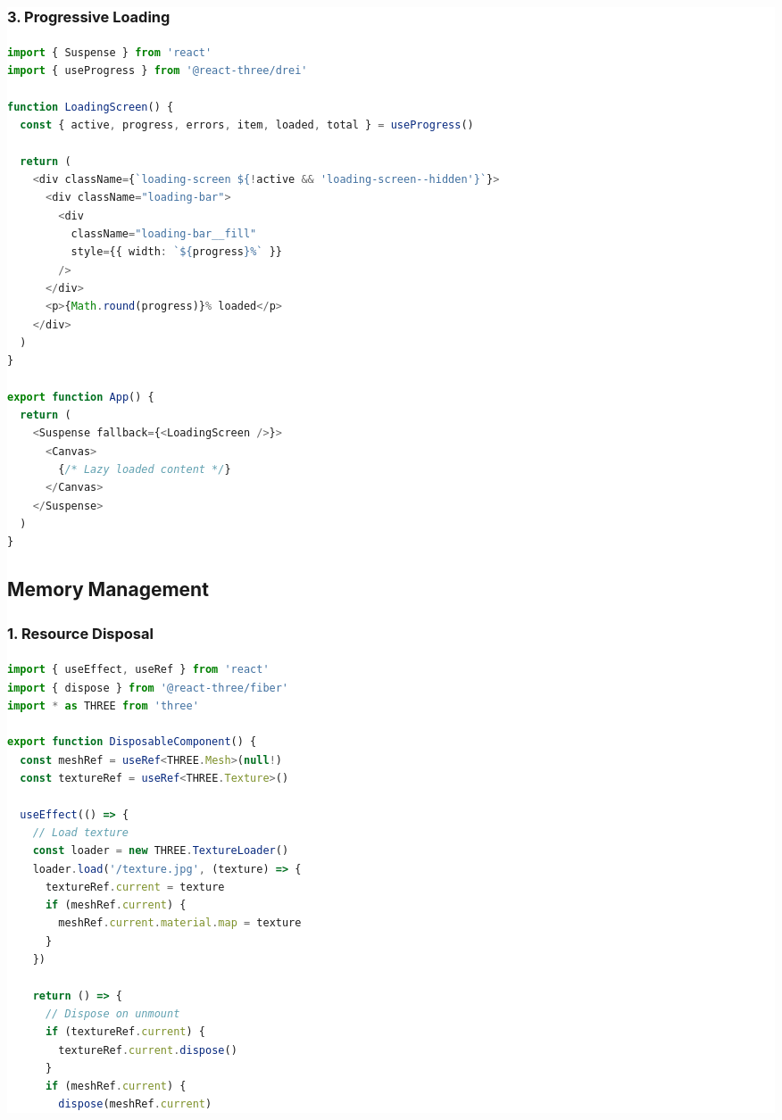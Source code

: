 ### 3. Progressive Loading

```typescript
import { Suspense } from 'react'
import { useProgress } from '@react-three/drei'

function LoadingScreen() {
  const { active, progress, errors, item, loaded, total } = useProgress()
  
  return (
    <div className={`loading-screen ${!active && 'loading-screen--hidden'}`}>
      <div className="loading-bar">
        <div 
          className="loading-bar__fill" 
          style={{ width: `${progress}%` }}
        />
      </div>
      <p>{Math.round(progress)}% loaded</p>
    </div>
  )
}

export function App() {
  return (
    <Suspense fallback={<LoadingScreen />}>
      <Canvas>
        {/* Lazy loaded content */}
      </Canvas>
    </Suspense>
  )
}
```

## Memory Management

### 1. Resource Disposal

```typescript
import { useEffect, useRef } from 'react'
import { dispose } from '@react-three/fiber'
import * as THREE from 'three'

export function DisposableComponent() {
  const meshRef = useRef<THREE.Mesh>(null!)
  const textureRef = useRef<THREE.Texture>()
  
  useEffect(() => {
    // Load texture
    const loader = new THREE.TextureLoader()
    loader.load('/texture.jpg', (texture) => {
      textureRef.current = texture
      if (meshRef.current) {
        meshRef.current.material.map = texture
      }
    })
    
    return () => {
      // Dispose on unmount
      if (textureRef.current) {
        textureRef.current.dispose()
      }
      if (meshRef.current) {
        dispose(meshRef.current)
```